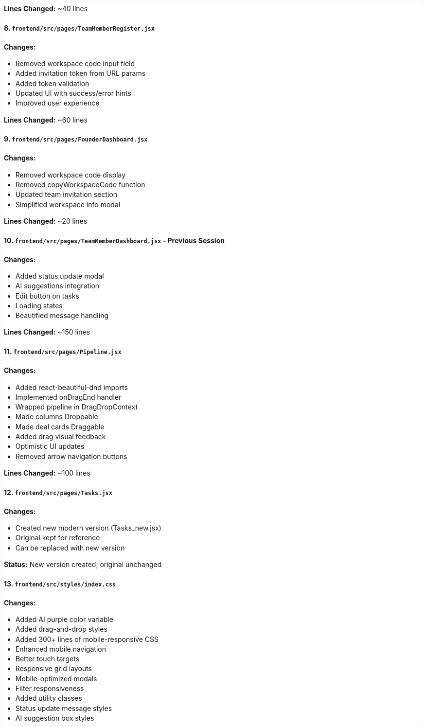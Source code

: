 **Lines Changed:** ~40 lines

#### 8. `frontend/src/pages/TeamMemberRegister.jsx`
**Changes:**
- Removed workspace code input field
- Added invitation token from URL params
- Added token validation
- Updated UI with success/error hints
- Improved user experience

**Lines Changed:** ~60 lines

#### 9. `frontend/src/pages/FounderDashboard.jsx`
**Changes:**
- Removed workspace code display
- Removed copyWorkspaceCode function
- Updated team invitation section
- Simplified workspace info modal

**Lines Changed:** ~20 lines

#### 10. `frontend/src/pages/TeamMemberDashboard.jsx` - Previous Session
**Changes:**
- Added status update modal
- AI suggestions integration
- Edit button on tasks
- Loading states
- Beautified message handling

**Lines Changed:** ~150 lines

#### 11. `frontend/src/pages/Pipeline.jsx`
**Changes:**
- Added react-beautiful-dnd imports
- Implemented onDragEnd handler
- Wrapped pipeline in DragDropContext
- Made columns Droppable
- Made deal cards Draggable
- Added drag visual feedback
- Optimistic UI updates
- Removed arrow navigation buttons

**Lines Changed:** ~100 lines

#### 12. `frontend/src/pages/Tasks.jsx`
**Changes:**
- Created new modern version (Tasks_new.jsx)
- Original kept for reference
- Can be replaced with new version

**Status:** New version created, original unchanged

#### 13. `frontend/src/styles/index.css`
**Changes:**
- Added AI purple color variable
- Added drag-and-drop styles
- Added 300+ lines of mobile-responsive CSS
- Enhanced mobile navigation
- Better touch targets
- Responsive grid layouts
- Mobile-optimized modals
- Filter responsiveness
- Added utility classes
- Status update message styles
- AI suggestion box styles
